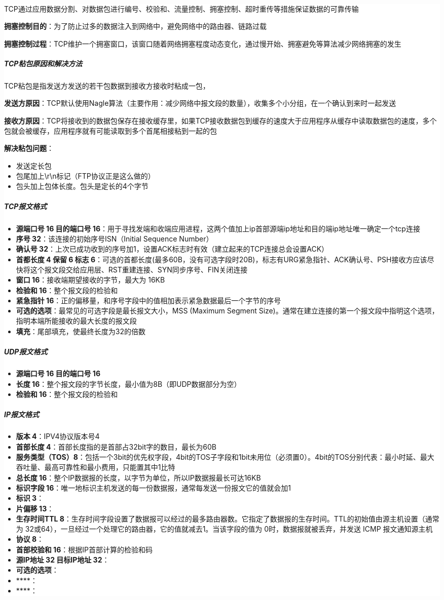 TCP通过应用数据分割、对数据包进行编号、校验和、流量控制、拥塞控制、超时重传等措施保证数据的可靠传输

​**拥塞控制目的**：为了防止过多的数据注入到网络中，避免网络中的路由器、链路过载

​**拥塞控制过程**：TCP维护一个拥塞窗口，该窗口随着网络拥塞程度动态变化，通过慢开始、拥塞避免等算法减少网络拥塞的发生

##### TCP粘包原因和解决方法

​TCP粘包是指发送方发送的若干包数据到接收方接收时粘成一包，

**发送方原因**：TCP默认使用Nagle算法（主要作用：减少网络中报文段的数量），收集多个小分组，在一个确认到来时一起发送

**接收方原因**：TCP将接收到的数据包保存在接收缓存里，如果TCP接收数据包到缓存的速度大于应用程序从缓存中读取数据包的速度，多个包就会被缓存，应用程序就有可能读取到多个首尾相接粘到一起的包

**解决粘包问题**：
- 发送定长包
- 包尾加上\r\n标记（FTP协议正是这么做的）
- 包头加上包体长度。包头是定长的4个字节

##### TCP报文格式

- **源端口号 16 目的端口号 16**：用于寻找发端和收端应用进程，这两个值加上ip首部源端ip地址和目的端ip地址唯一确定一个tcp连接
- **序号 32**：该连接的初始序号ISN（Initial Sequence Number）
- **确认号 32**：上次已成功收到的序号加1，设置ACK标志时有效（建立起来的TCP连接总会设置ACK）
- **首都长度 4 保留 6 标志 6**：可选的首都长度(最多60B，没有可选字段时20B)，标志有URG紧急指针、ACK确认号、PSH接收方应该尽快将这个报文段交给应用层、RST重建连接、SYN同步序号、FIN关闭连接
- **窗口 16**：接收端期望接收的字节，最大为 16KB
- **检验和 16**：整个报文段的检验和
- **紧急指针 16**：正的偏移量，和序号字段中的值相加表示紧急数据最后一个字节的序号
- **可选的选项**：最常见的可选字段是最长报文大小，MSS (Maximum Segment Size)。通常在建立连接的第一个报文段中指明这个选项，指明本端所能接收的最大长度的报文段
- **填充**：尾部填充，使最终长度为32的倍数

##### UDP报文格式

- **源端口号 16 目的端口号 16**
- **长度 16**：整个报文段的字节长度，最小值为8B（即UDP数据部分为空）
- **检验和 16**：整个报文段的检验和

##### IP报文格式

- **版本 4**：IPV4协议版本号4
- **首部长度 4**：​首部长度指的是首部占32bit字的数目，最长为60B
- **服务类型（TOS）8**：包括一个3bit的优先权字段，4bit的TOS子字段和1bit未用位（必须置0）。4bit的TOS分别代表：最小时延、最大吞吐量、最高可靠性和最小费用，只能置其中1比特
- **总长度 16**：整个IP数据报的长度，以字节为单位，所以IP数据报最长可达16KB
- **标识字段 16**：唯一地标识主机发送的每一份数据报，通常每发送一份报文它的值就会加1
- **标识 3**：
- **片偏移 13**：
- **生存时间TTL 8**：生存时间字段设置了数据报可以经过的最多路由器数。它指定了数据报的生存时间。TTL的初始值由源主机设置（通常为 32或64），一旦经过一个处理它的路由器，它的值就减去1。当该字段的值为 0时，数据报就被丢弃，并发送 ICMP 报文通知源主机
- **协议 8**：
- **首部校验和 16**：根据IP首部计算的检验和码
- **源IP地址 32 目标IP地址 32**：
- **可选的选项**：
- ****：
- ****：

